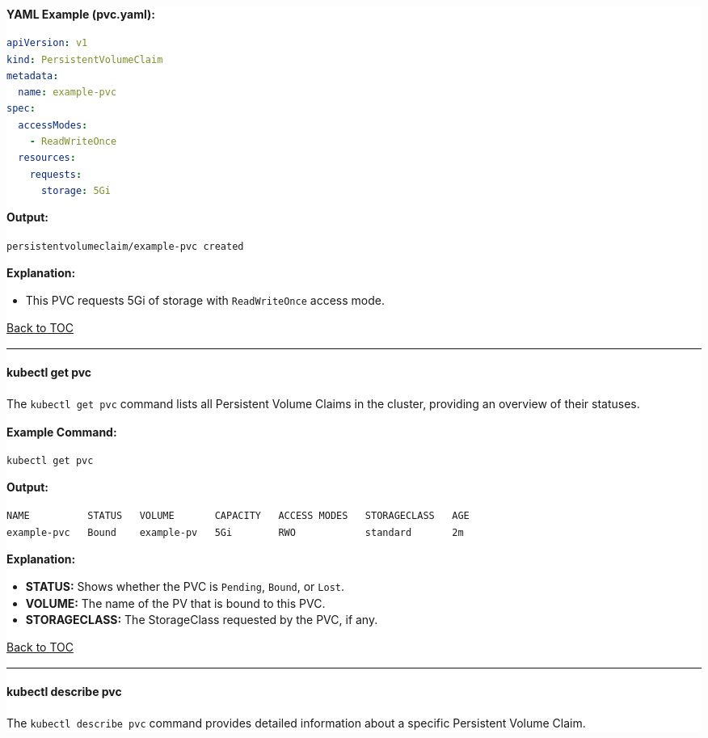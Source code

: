 **YAML Example (pvc.yaml):**

```yaml
apiVersion: v1
kind: PersistentVolumeClaim
metadata:
  name: example-pvc
spec:
  accessModes:
    - ReadWriteOnce
  resources:
    requests:
      storage: 5Gi
```

**Output:**

```plaintext
persistentvolumeclaim/example-pvc created
```

**Explanation:**
- This PVC requests 5Gi of storage with `ReadWriteOnce` access mode.

[Back to TOC](#table-of-contents)

---

#### **kubectl get pvc**

The `kubectl get pvc` command lists all Persistent Volume Claims in the cluster, providing an overview of their statuses.

**Example Command:**

```bash
kubectl get pvc
```

**Output:**

```plaintext
NAME          STATUS   VOLUME       CAPACITY   ACCESS MODES   STORAGECLASS   AGE
example-pvc   Bound    example-pv   5Gi        RWO            standard       2m
```

**Explanation:**
- **STATUS:** Shows whether the PVC is `Pending`, `Bound`, or `Lost`.
- **VOLUME:** The name of the PV that is bound to this PVC.
- **STORAGECLASS:** The StorageClass requested by the PVC, if any.

[Back to TOC](#table-of-contents)

---

#### **kubectl describe pvc**

The `kubectl describe pvc` command provides detailed information about a specific Persistent Volume Claim.
